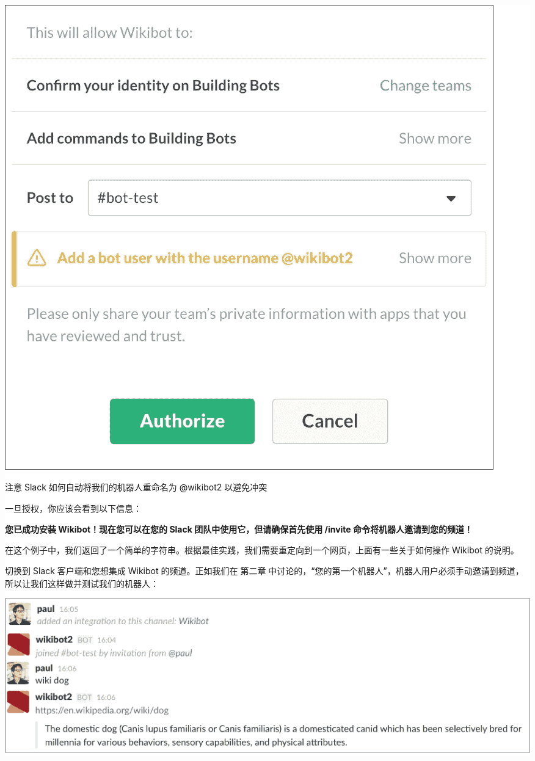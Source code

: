![理解 OAuth 流程](img/B05384_07_07.jpg)

注意 Slack 如何自动将我们的机器人重命名为 @wikibot2 以避免冲突

一旦授权，你应该会看到以下信息：

**您已成功安装 Wikibot！现在您可以在您的 Slack 团队中使用它，但请确保首先使用 /invite 命令将机器人邀请到您的频道！**

在这个例子中，我们返回了一个简单的字符串。根据最佳实践，我们需要重定向到一个网页，上面有一些关于如何操作 Wikibot 的说明。

切换到 Slack 客户端和您想集成 Wikibot 的频道。正如我们在 第二章 中讨论的，“您的第一个机器人”，机器人用户必须手动邀请到频道，所以让我们这样做并测试我们的机器人：

![理解 OAuth 流程](img/B05384_07_08.jpg)
